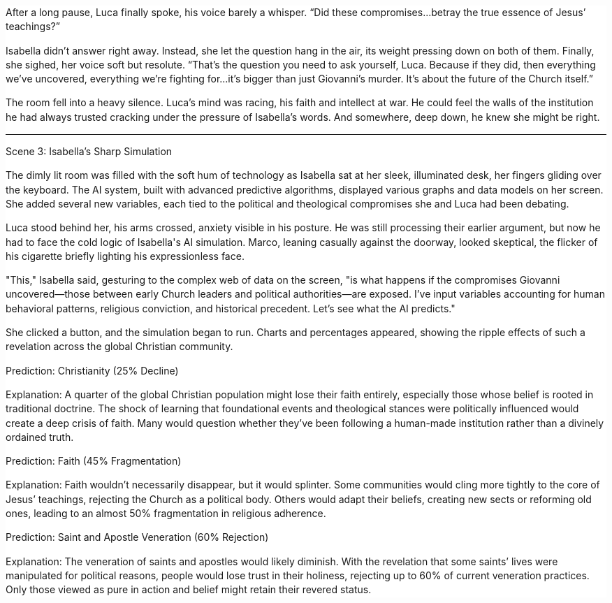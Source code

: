 After a long pause, Luca finally spoke, his voice barely a whisper. “Did these compromises...betray the true essence of Jesus’ teachings?”

Isabella didn’t answer right away. Instead, she let the question hang in the air, its weight pressing down on both of them. Finally, she sighed, her voice soft but resolute. “That’s the question you need to ask yourself, Luca. Because if they did, then everything we’ve uncovered, everything we’re fighting for...it’s bigger than just Giovanni’s murder. It’s about the future of the Church itself.”

The room fell into a heavy silence. Luca’s mind was racing, his faith and intellect at war. He could feel the walls of the institution he had always trusted cracking under the pressure of Isabella’s words. And somewhere, deep down, he knew she might be right.


---

Scene 3: Isabella’s Sharp Simulation

The dimly lit room was filled with the soft hum of technology as Isabella sat at her sleek, illuminated desk, her fingers gliding over the keyboard. The AI system, built with advanced predictive algorithms, displayed various graphs and data models on her screen. She added several new variables, each tied to the political and theological compromises she and Luca had been debating.

Luca stood behind her, his arms crossed, anxiety visible in his posture. He was still processing their earlier argument, but now he had to face the cold logic of Isabella's AI simulation. Marco, leaning casually against the doorway, looked skeptical, the flicker of his cigarette briefly lighting his expressionless face.

"This," Isabella said, gesturing to the complex web of data on the screen, "is what happens if the compromises Giovanni uncovered—those between early Church leaders and political authorities—are exposed. I’ve input variables accounting for human behavioral patterns, religious conviction, and historical precedent. Let’s see what the AI predicts."

She clicked a button, and the simulation began to run. Charts and percentages appeared, showing the ripple effects of such a revelation across the global Christian community.

Prediction: Christianity (25% Decline)

Explanation: A quarter of the global Christian population might lose their faith entirely, especially those whose belief is rooted in traditional doctrine. The shock of learning that foundational events and theological stances were politically influenced would create a deep crisis of faith. Many would question whether they’ve been following a human-made institution rather than a divinely ordained truth.


Prediction: Faith (45% Fragmentation)

Explanation: Faith wouldn’t necessarily disappear, but it would splinter. Some communities would cling more tightly to the core of Jesus’ teachings, rejecting the Church as a political body. Others would adapt their beliefs, creating new sects or reforming old ones, leading to an almost 50% fragmentation in religious adherence.


Prediction: Saint and Apostle Veneration (60% Rejection)

Explanation: The veneration of saints and apostles would likely diminish. With the revelation that some saints’ lives were manipulated for political reasons, people would lose trust in their holiness, rejecting up to 60% of current veneration practices. Only those viewed as pure in action and belief might retain their revered status.
